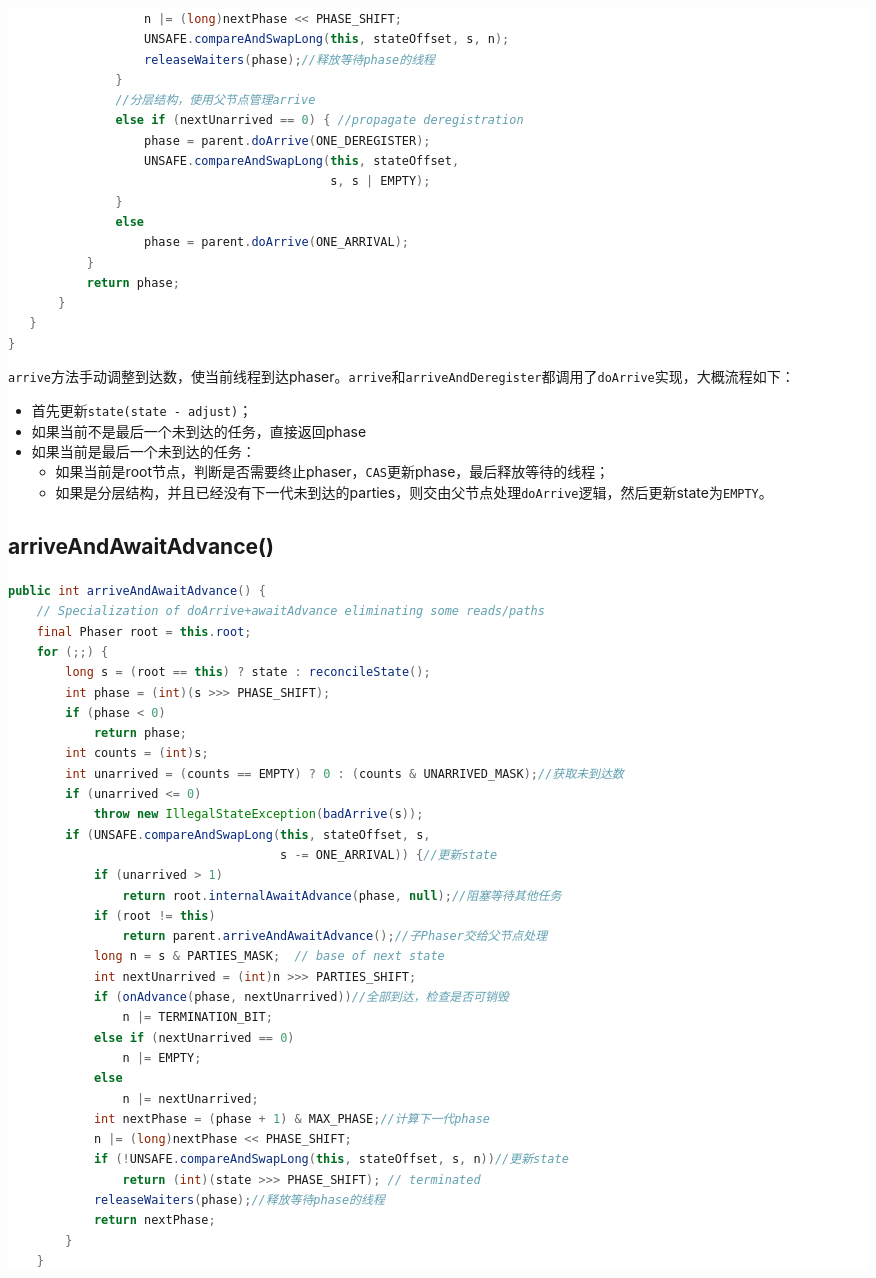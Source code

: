  ```java
                    n |= (long)nextPhase << PHASE_SHIFT;
                    UNSAFE.compareAndSwapLong(this, stateOffset, s, n);
                    releaseWaiters(phase);//释放等待phase的线程
                }
                //分层结构，使用父节点管理arrive
                else if (nextUnarrived == 0) { //propagate deregistration
                    phase = parent.doArrive(ONE_DEREGISTER);
                    UNSAFE.compareAndSwapLong(this, stateOffset,
                                              s, s | EMPTY);
                }
                else
                    phase = parent.doArrive(ONE_ARRIVAL);
            }
            return phase;
        }
    }
}
 ```

`arrive`方法手动调整到达数，使当前线程到达phaser。`arrive`和`arriveAndDeregister`都调用了`doArrive`实现，大概流程如下：

* 首先更新`state(state - adjust)`；
* 如果当前不是最后一个未到达的任务，直接返回phase
* 如果当前是最后一个未到达的任务：
  * 如果当前是root节点，判断是否需要终止phaser，`CAS`更新phase，最后释放等待的线程；
  * 如果是分层结构，并且已经没有下一代未到达的parties，则交由父节点处理`doArrive`逻辑，然后更新state为`EMPTY`。

 ## arriveAndAwaitAdvance()

```java
public int arriveAndAwaitAdvance() {
    // Specialization of doArrive+awaitAdvance eliminating some reads/paths
    final Phaser root = this.root;
    for (;;) {
        long s = (root == this) ? state : reconcileState();
        int phase = (int)(s >>> PHASE_SHIFT);
        if (phase < 0)
            return phase;
        int counts = (int)s;
        int unarrived = (counts == EMPTY) ? 0 : (counts & UNARRIVED_MASK);//获取未到达数
        if (unarrived <= 0)
            throw new IllegalStateException(badArrive(s));
        if (UNSAFE.compareAndSwapLong(this, stateOffset, s,
                                      s -= ONE_ARRIVAL)) {//更新state
            if (unarrived > 1)
                return root.internalAwaitAdvance(phase, null);//阻塞等待其他任务
            if (root != this)
                return parent.arriveAndAwaitAdvance();//子Phaser交给父节点处理
            long n = s & PARTIES_MASK;  // base of next state
            int nextUnarrived = (int)n >>> PARTIES_SHIFT;
            if (onAdvance(phase, nextUnarrived))//全部到达，检查是否可销毁
                n |= TERMINATION_BIT;
            else if (nextUnarrived == 0)
                n |= EMPTY;
            else
                n |= nextUnarrived;
            int nextPhase = (phase + 1) & MAX_PHASE;//计算下一代phase
            n |= (long)nextPhase << PHASE_SHIFT;
            if (!UNSAFE.compareAndSwapLong(this, stateOffset, s, n))//更新state
                return (int)(state >>> PHASE_SHIFT); // terminated
            releaseWaiters(phase);//释放等待phase的线程
            return nextPhase;
        }
    }
```